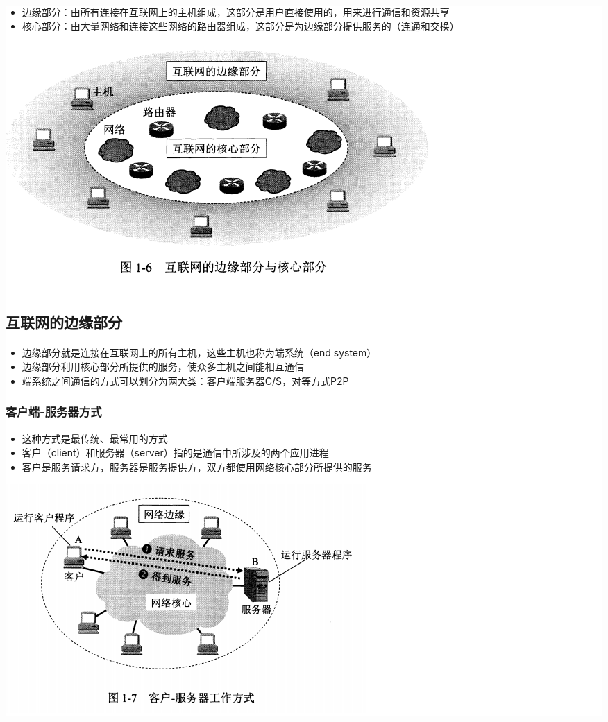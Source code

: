* 边缘部分：由所有连接在互联网上的主机组成，这部分是用户直接使用的，用来进行通信和资源共享
* 核心部分：由大量网络和连接这些网络的路由器组成，这部分是为边缘部分提供服务的（连通和交换）

![image-20200909092511339](images/image-20200909092511339.png)

## 互联网的边缘部分

* 边缘部分就是连接在互联网上的所有主机，这些主机也称为端系统（end system）
* 边缘部分利用核心部分所提供的服务，使众多主机之间能相互通信
* 端系统之间通信的方式可以划分为两大类：客户端服务器C/S，对等方式P2P

### 客户端-服务器方式

* 这种方式是最传统、最常用的方式
* 客户（client）和服务器（server）指的是通信中所涉及的两个应用进程
* 客户是服务请求方，服务器是服务提供方，双方都使用网络核心部分所提供的服务

![image-20200909093204790](images/image-20200909093204790.png)
